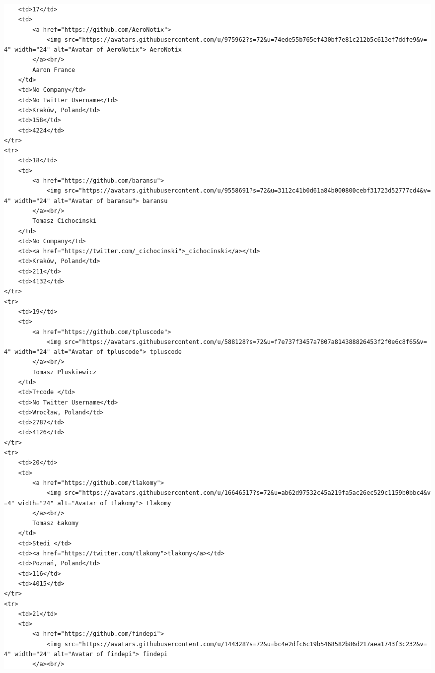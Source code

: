 		<td>17</td>
		<td>
			<a href="https://github.com/AeroNotix">
				<img src="https://avatars.githubusercontent.com/u/975962?s=72&u=74ede55b765ef430bf7e81c212b5c613ef7ddfe9&v=4" width="24" alt="Avatar of AeroNotix"> AeroNotix
			</a><br/>
			Aaron France
		</td>
		<td>No Company</td>
		<td>No Twitter Username</td>
		<td>Kraków, Poland</td>
		<td>158</td>
		<td>4224</td>
	</tr>
	<tr>
		<td>18</td>
		<td>
			<a href="https://github.com/baransu">
				<img src="https://avatars.githubusercontent.com/u/9558691?s=72&u=3112c41b0d61a84b000800cebf31723d52777cd4&v=4" width="24" alt="Avatar of baransu"> baransu
			</a><br/>
			Tomasz Cichocinski
		</td>
		<td>No Company</td>
		<td><a href="https://twitter.com/_cichocinski">_cichocinski</a></td>
		<td>Kraków, Poland</td>
		<td>211</td>
		<td>4132</td>
	</tr>
	<tr>
		<td>19</td>
		<td>
			<a href="https://github.com/tpluscode">
				<img src="https://avatars.githubusercontent.com/u/588128?s=72&u=f7e737f3457a7807a814388826453f2f0e6c8f65&v=4" width="24" alt="Avatar of tpluscode"> tpluscode
			</a><br/>
			Tomasz Pluskiewicz
		</td>
		<td>T+code </td>
		<td>No Twitter Username</td>
		<td>Wrocław, Poland</td>
		<td>2787</td>
		<td>4126</td>
	</tr>
	<tr>
		<td>20</td>
		<td>
			<a href="https://github.com/tlakomy">
				<img src="https://avatars.githubusercontent.com/u/16646517?s=72&u=ab62d97532c45a219fa5ac26ec529c1159b0bbc4&v=4" width="24" alt="Avatar of tlakomy"> tlakomy
			</a><br/>
			Tomasz Łakomy
		</td>
		<td>Stedi </td>
		<td><a href="https://twitter.com/tlakomy">tlakomy</a></td>
		<td>Poznań, Poland</td>
		<td>116</td>
		<td>4015</td>
	</tr>
	<tr>
		<td>21</td>
		<td>
			<a href="https://github.com/findepi">
				<img src="https://avatars.githubusercontent.com/u/144328?s=72&u=bc4e2dfc6c19b5468582b86d217aea1743f3c232&v=4" width="24" alt="Avatar of findepi"> findepi
			</a><br/>